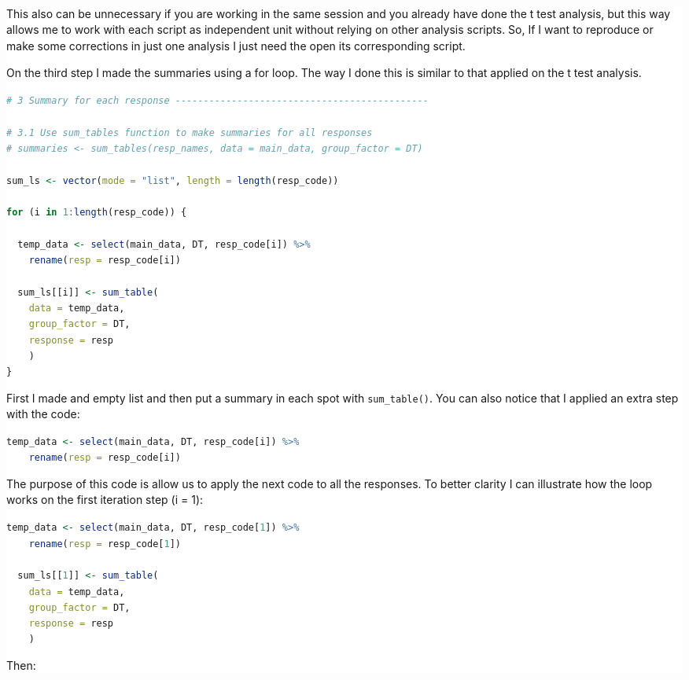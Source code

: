 This also can be unnecessary if you are working in the same session and
you already have done the t test analysis, but this way allows me to
work with each script as independent unit without relying on other
analysis scripts. So, If I want to reproduce or make some corrections in
just one analysis I just need the open its corresponding script.

On the third step I made the summaries using a for loop. The way I done
this is similar to that applied on the t test analysis.

``` r
# 3 Summary for each response --------------------------------------------- 

# 3.1 Use sum_tables function to make summaries for all responses
# summaries <- sum_tables(resp_names, data = main_data, group_factor = DT)

sum_ls <- vector(mode = "list", length = length(resp_code))

for (i in 1:length(resp_code)) {
  
  temp_data <- select(main_data, DT, resp_code[i]) %>% 
    rename(resp = resp_code[i])
  
  sum_ls[[i]] <- sum_table(
    data = temp_data,
    group_factor = DT,
    response = resp
    )
}
```

First I made and empty list and then put a summary in each spot with
`sum_table()`. You can also notice that I applied an extra step with the
code:

``` r
temp_data <- select(main_data, DT, resp_code[i]) %>% 
    rename(resp = resp_code[i])
```

The purpose of this code is allow us to apply the next code to all the
responses. To better clarity I can illustrate how the loop works on the
first iteration step (i = 1):

``` r
temp_data <- select(main_data, DT, resp_code[1]) %>% 
    rename(resp = resp_code[1])
  
  sum_ls[[1]] <- sum_table(
    data = temp_data,
    group_factor = DT,
    response = resp
    )
```

Then:
